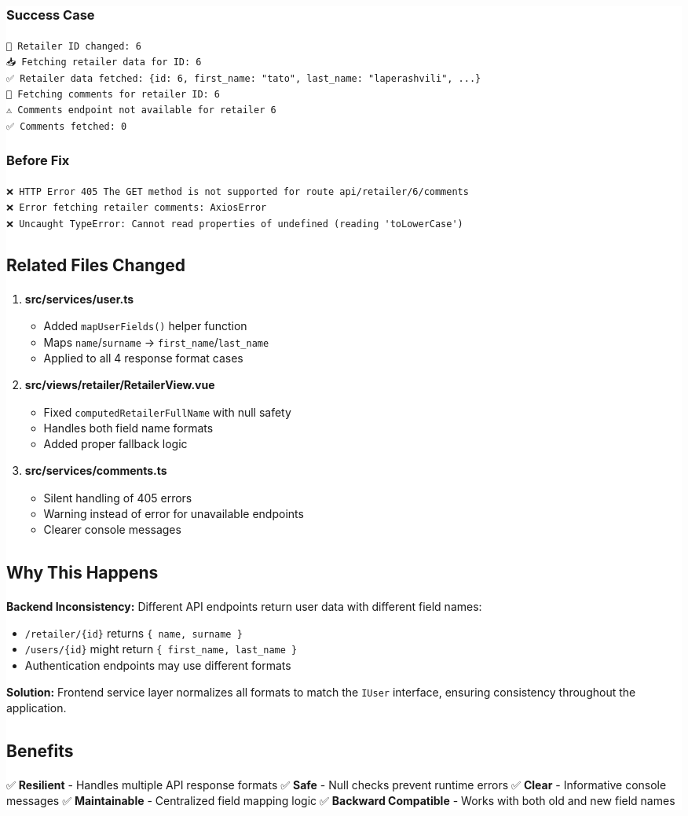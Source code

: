 ### Success Case
```
👤 Retailer ID changed: 6
📥 Fetching retailer data for ID: 6
✅ Retailer data fetched: {id: 6, first_name: "tato", last_name: "laperashvili", ...}
💬 Fetching comments for retailer ID: 6
⚠️ Comments endpoint not available for retailer 6
✅ Comments fetched: 0
```

### Before Fix
```
❌ HTTP Error 405 The GET method is not supported for route api/retailer/6/comments
❌ Error fetching retailer comments: AxiosError
❌ Uncaught TypeError: Cannot read properties of undefined (reading 'toLowerCase')
```

## Related Files Changed

1. **src/services/user.ts**
   - Added `mapUserFields()` helper function
   - Maps `name`/`surname` → `first_name`/`last_name`
   - Applied to all 4 response format cases

2. **src/views/retailer/RetailerView.vue**
   - Fixed `computedRetailerFullName` with null safety
   - Handles both field name formats
   - Added proper fallback logic

3. **src/services/comments.ts**
   - Silent handling of 405 errors
   - Warning instead of error for unavailable endpoints
   - Clearer console messages

## Why This Happens

**Backend Inconsistency:** Different API endpoints return user data with different field names:
- `/retailer/{id}` returns `{ name, surname }`
- `/users/{id}` might return `{ first_name, last_name }`
- Authentication endpoints may use different formats

**Solution:** Frontend service layer normalizes all formats to match the `IUser` interface, ensuring consistency throughout the application.

## Benefits

✅ **Resilient** - Handles multiple API response formats
✅ **Safe** - Null checks prevent runtime errors
✅ **Clear** - Informative console messages
✅ **Maintainable** - Centralized field mapping logic
✅ **Backward Compatible** - Works with both old and new field names
